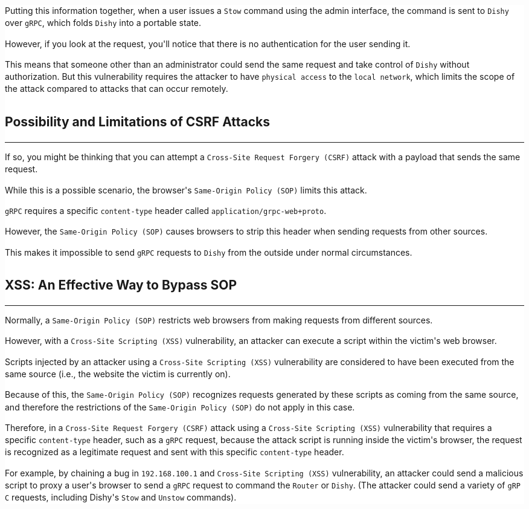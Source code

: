     

Putting this information together, when a user issues a `Stow` command using the admin interface, the command is sent to `Dishy` over `gRPC`, which folds `Dishy` into a portable state.

However, if you look at the request, you'll notice that there is no authentication for the user sending it.

This means that someone other than an administrator could send the same request and take control of `Dishy` without authorization. But this vulnerability requires the attacker to have `physical access` to the `local network`, which limits the scope of the attack compared to attacks that can occur remotely.

## **Possibility and Limitations of CSRF Attacks**

---

If so, you might be thinking that you can attempt a `Cross-Site Request Forgery (CSRF)` attack with a payload that sends the same request.

While this is a possible scenario, the browser's `Same-Origin Policy (SOP)` limits this attack.

`gRPC` requires a specific `content-type` header called `application/grpc-web+proto`.

However, the `Same-Origin Policy (SOP)` causes browsers to strip this header when sending requests from other sources.

This makes it impossible to send `gRPC` requests to `Dishy` from the outside under normal circumstances.

## XSS: An Effective Way to Bypass SOP

---

Normally, a `Same-Origin Policy (SOP)` restricts web browsers from making requests from different sources.

However, with a `Cross-Site Scripting (XSS)` vulnerability, an attacker can execute a script within the victim's web browser.

Scripts injected by an attacker using a `Cross-Site Scripting (XSS)` vulnerability are considered to have been executed from the same source (i.e., the website the victim is currently on).

Because of this, the `Same-Origin Policy (SOP)` recognizes requests generated by these scripts as coming from the same source, and therefore the restrictions of the `Same-Origin Policy (SOP)` do not apply in this case.

Therefore, in a `Cross-Site Request Forgery (CSRF)` attack using a `Cross-Site Scripting (XSS)` vulnerability that requires a specific `content-type` header, such as a `gRPC` request, because the attack script is running inside the victim's browser, the request is recognized as a legitimate request and sent with this specific `content-type` header.

For example, by chaining a bug in `192.168.100.1` and `Cross-Site Scripting (XSS)` vulnerability, an attacker could send a malicious script to proxy a user's browser to send a `gRPC` request to command the `Router` or `Dishy`. (The attacker could send a variety of `gRPC` requests, including Dishy's `Stow` and `Unstow` commands).
